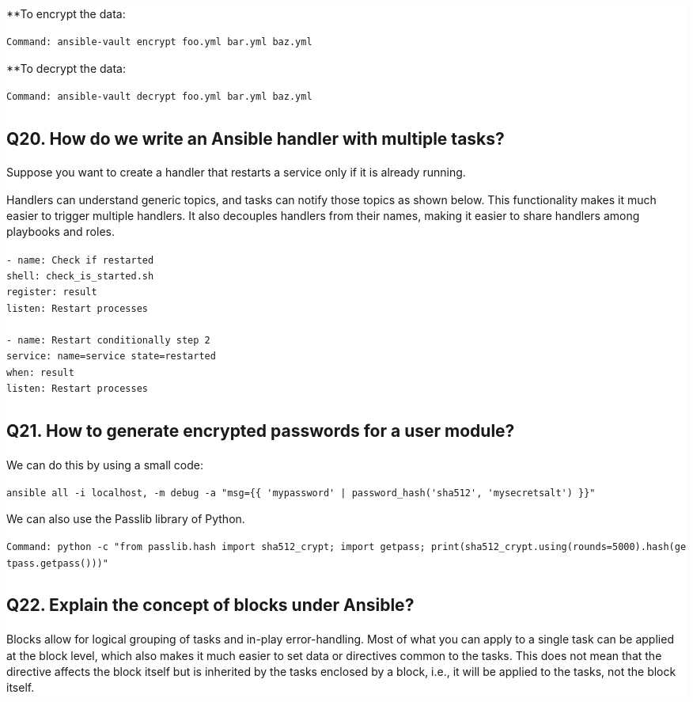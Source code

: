 **To encrypt the data:

```
Command: ansible-vault encrypt foo.yml bar.yml baz.yml

```

**To decrypt the data:

```
Command: ansible-vault decrypt foo.yml bar.yml baz.yml
```

## <a id="Q20"></a>Q20. How do we write an Ansible handler with multiple tasks?

Suppose you want to create a handler that restarts a service only if it is already running.

Handlers can understand generic topics, and tasks can notify those topics as shown below. This functionality makes it much easier to trigger multiple handlers. It also decouples handlers from their names, making it easier to share handlers among playbooks and roles.

```
- name: Check if restarted
shell: check_is_started.sh
register: result
listen: Restart processes

- name: Restart conditionally step 2
service: name=service state=restarted
when: result
listen: Restart processes

```

## <a id="Q21"></a>Q21. How to generate encrypted passwords for a user module?

We can do this by using a small code:

```
ansible all -i localhost, -m debug -a "msg={{ 'mypassword' | password_hash('sha512', 'mysecretsalt') }}"
```

We can also use the Passlib library of Python.

```
Command: python -c "from passlib.hash import sha512_crypt; import getpass; print(sha512_crypt.using(rounds=5000).hash(getpass.getpass()))"
```

## <a id="Q22"></a>Q22. Explain the concept of blocks under Ansible?

Blocks allow for logical grouping of tasks and in-play error-handling. Most of what you can apply to a single task can be applied at the block level, which also makes it much easier to set data or directives common to the tasks. This does not mean that the directive affects the block itself but is inherited by the tasks enclosed by a block, i.e., it will be applied to the tasks, not the block itself.
